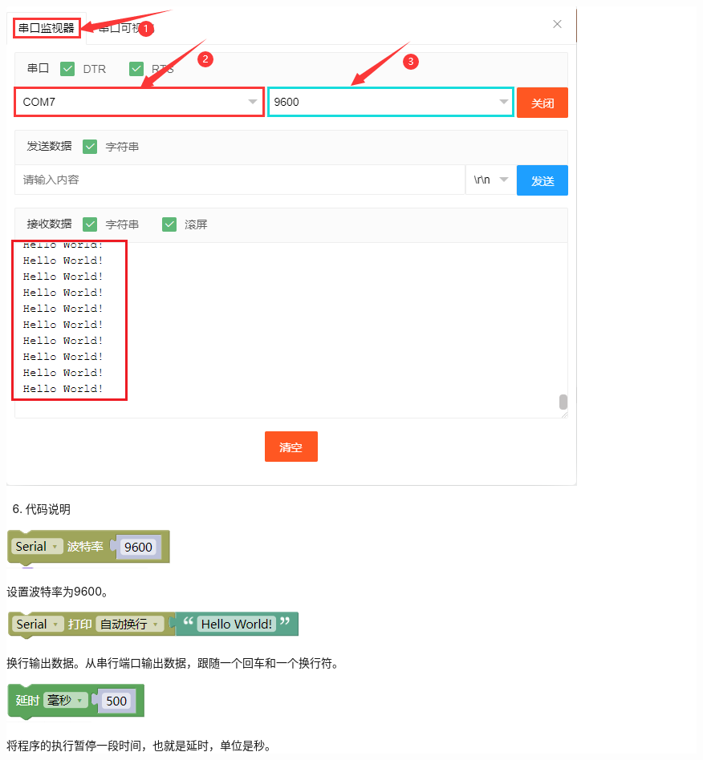 ![图片不存在](./media/fbbec52aeb09086200c9d90c9c10eae9.png)

6. 代码说明

![图片不存在](./media/e20ed4dd6d9ce0a7283fdae7e70aca44.png) 

设置波特率为9600。

![图片不存在](./media/c207fa5ffd2b4a8287317bcb7d6342cc.png) 

换行输出数据。从串行端口输出数据，跟随一个回车和一个换行符。 

![图片不存在](./media/f1c4bd20bb77da375c3d9728522f0f63.png)

将程序的执行暂停一段时间，也就是延时，单位是秒。 
